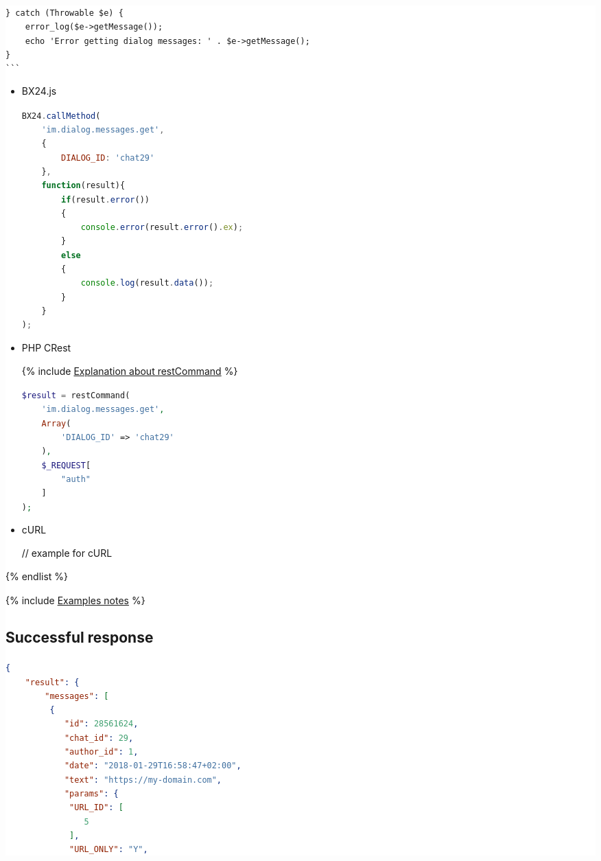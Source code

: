     } catch (Throwable $e) {
        error_log($e->getMessage());
        echo 'Error getting dialog messages: ' . $e->getMessage();
    }
    ```

- BX24.js

    ```js
    BX24.callMethod(
        'im.dialog.messages.get',
        {
            DIALOG_ID: 'chat29'
        },
        function(result){
            if(result.error())
            {
                console.error(result.error().ex);
            }
            else
            {
                console.log(result.data());
            }
        }
    );
    ```

- PHP CRest

    {% include [Explanation about restCommand](../_includes/rest-command.md) %}

    ```php
    $result = restCommand(
        'im.dialog.messages.get',
        Array(
            'DIALOG_ID' => 'chat29'
        ),
        $_REQUEST[
            "auth"
        ]
    );
    ```

- cURL

    // example for cURL

{% endlist %}

{% include [Examples notes](../../../_includes/examples.md) %}

## Successful response

```json
{
    "result": {
        "messages": [
         {
            "id": 28561624,
            "chat_id": 29,
            "author_id": 1,
            "date": "2018-01-29T16:58:47+02:00",
            "text": "https://my-domain.com",
            "params": {
             "URL_ID": [
                5
             ],
             "URL_ONLY": "Y",
```